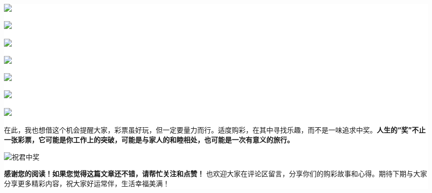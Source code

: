 ![](https://cdn.jsdelivr.net/gh/wangwenjie1314/PicCDN/2024-8-8/1723108817120-image.png)

![](https://cdn.jsdelivr.net/gh/wangwenjie1314/PicCDN/2024-8-8/1723108986715-image.png)

![](https://cdn.jsdelivr.net/gh/wangwenjie1314/PicCDN/2024-8-8/1723108946170-image.png)

![](https://cdn.jsdelivr.net/gh/wangwenjie1314/PicCDN/2024-8-8/1723108912490-image.png)

![](https://cdn.jsdelivr.net/gh/wangwenjie1314/PicCDN/2024-8-8/1723108905419-image.png)

![](https://cdn.jsdelivr.net/gh/wangwenjie1314/PicCDN/2024-8-8/1723108872317-image.png)


![](https://cdn.jsdelivr.net/gh/wangwenjie1314/PicCDN/2024-8-8/1723108836424-image.png)

在此，我也想借这个机会提醒大家，彩票虽好玩，但一定要量力而行。适度购彩，在其中寻找乐趣，而不是一味追求中奖。**人生的“奖”不止一张彩票，它可能是你工作上的突破，可能是与家人的和睦相处，也可能是一次有意义的旅行。**


![祝君中奖](https://cdn.jsdelivr.net/gh/wangwenjie1314/PicCDN/2024-8-8/1723109218631-image.png)


**感谢您的阅读！如果您觉得这篇文章还不错，请帮忙关注和点赞！** 也欢迎大家在评论区留言，分享你们的购彩故事和心得。期待下期与大家分享更多精彩内容，祝大家好运常伴，生活幸福美满！